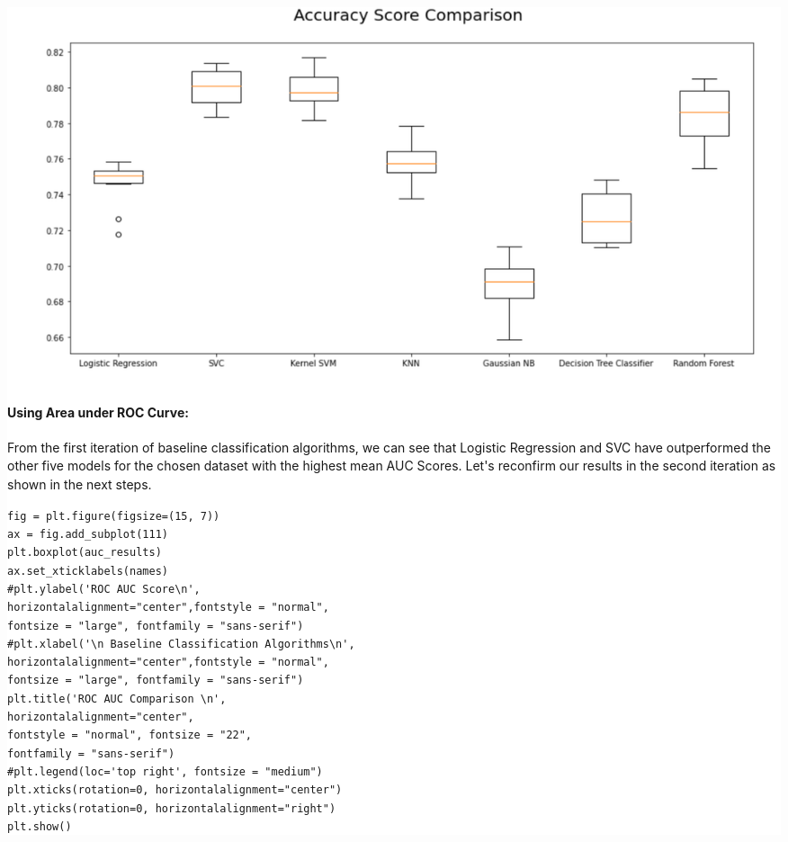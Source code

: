 ![](/images/projects/3.predict_churn/27.churn.png)

#### Using Area under ROC Curve:

From the first iteration of baseline classification algorithms, we can see that Logistic Regression and SVC have outperformed the other five models for the chosen dataset with the highest mean AUC Scores. Let's reconfirm our results in the second iteration as shown in the next steps.

```
fig = plt.figure(figsize=(15, 7))
ax = fig.add_subplot(111)
plt.boxplot(auc_results)
ax.set_xticklabels(names)
#plt.ylabel('ROC AUC Score\n',
horizontalalignment="center",fontstyle = "normal",
fontsize = "large", fontfamily = "sans-serif")
#plt.xlabel('\n Baseline Classification Algorithms\n',
horizontalalignment="center",fontstyle = "normal", 
fontsize = "large", fontfamily = "sans-serif")
plt.title('ROC AUC Comparison \n',
horizontalalignment="center", 
fontstyle = "normal", fontsize = "22", 
fontfamily = "sans-serif")
#plt.legend(loc='top right', fontsize = "medium")
plt.xticks(rotation=0, horizontalalignment="center")
plt.yticks(rotation=0, horizontalalignment="right")
plt.show()

```
